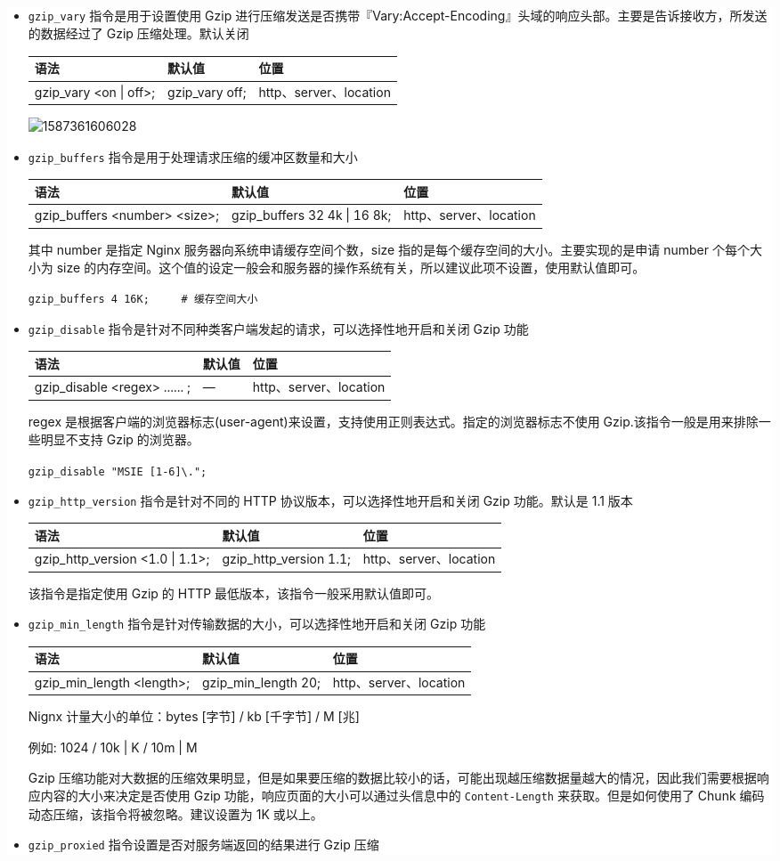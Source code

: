 - `gzip_vary` 指令是用于设置使用 Gzip 进行压缩发送是否携带『Vary:Accept-Encoding』头域的响应头部。主要是告诉接收方，所发送的数据经过了 Gzip 压缩处理。默认关闭

  | 语法                      | 默认值         | 位置                   |
  | ------------------------- | -------------- | ---------------------- |
  | gzip_vary &lt;on \| off>; | gzip_vary off; | http、server、location |

  ![1587361606028](https://cdn.jsdelivr.net/gh/Kele-Bingtang/static/img/Nginx/20211127162313.png)

- `gzip_buffers` 指令是用于处理请求压缩的缓冲区数量和大小

  | 语法                                | 默认值                       | 位置                   |
  | ----------------------------------- | ---------------------------- | ---------------------- |
  | gzip_buffers &lt;number> &lt;size>; | gzip_buffers 32 4k \| 16 8k; | http、server、location |

  其中 number 是指定 Nginx 服务器向系统申请缓存空间个数，size 指的是每个缓存空间的大小。主要实现的是申请 number 个每个大小为 size 的内存空间。这个值的设定一般会和服务器的操作系统有关，所以建议此项不设置，使用默认值即可。

  ```nginx
  gzip_buffers 4 16K;	  # 缓存空间大小
  ```

- `gzip_disable` 指令是针对不同种类客户端发起的请求，可以选择性地开启和关闭 Gzip 功能

  | 语法                             | 默认值 | 位置                   |
  | -------------------------------- | ------ | ---------------------- |
  | gzip_disable &lt;regex> ...... ; | —      | http、server、location |

  regex 是根据客户端的浏览器标志(user-agent)来设置，支持使用正则表达式。指定的浏览器标志不使用 Gzip.该指令一般是用来排除一些明显不支持 Gzip 的浏览器。

  ```nginx
  gzip_disable "MSIE [1-6]\.";
  ```

- `gzip_http_version` 指令是针对不同的 HTTP 协议版本，可以选择性地开启和关闭 Gzip 功能。默认是 1.1 版本

  | 语法                               | 默认值                 | 位置                   |
  | ---------------------------------- | ---------------------- | ---------------------- |
  | gzip_http_version &lt;1.0 \| 1.1>; | gzip_http_version 1.1; | http、server、location |

  该指令是指定使用 Gzip 的 HTTP 最低版本，该指令一般采用默认值即可。

- `gzip_min_length` 指令是针对传输数据的大小，可以选择性地开启和关闭 Gzip 功能

  | 语法                         | 默认值              | 位置                   |
  | ---------------------------- | ------------------- | ---------------------- |
  | gzip_min_length &lt;length>; | gzip_min_length 20; | http、server、location |

  Nignx 计量大小的单位：bytes [字节] / kb [千字节] / M [兆]

  例如: 1024 / 10k | K / 10m | M

  Gzip 压缩功能对大数据的压缩效果明显，但是如果要压缩的数据比较小的话，可能出现越压缩数据量越大的情况，因此我们需要根据响应内容的大小来决定是否使用 Gzip 功能，响应页面的大小可以通过头信息中的 `Content-Length` 来获取。但是如何使用了 Chunk 编码动态压缩，该指令将被忽略。建议设置为 1K 或以上。

- `gzip_proxied` 指令设置是否对服务端返回的结果进行 Gzip 压缩
